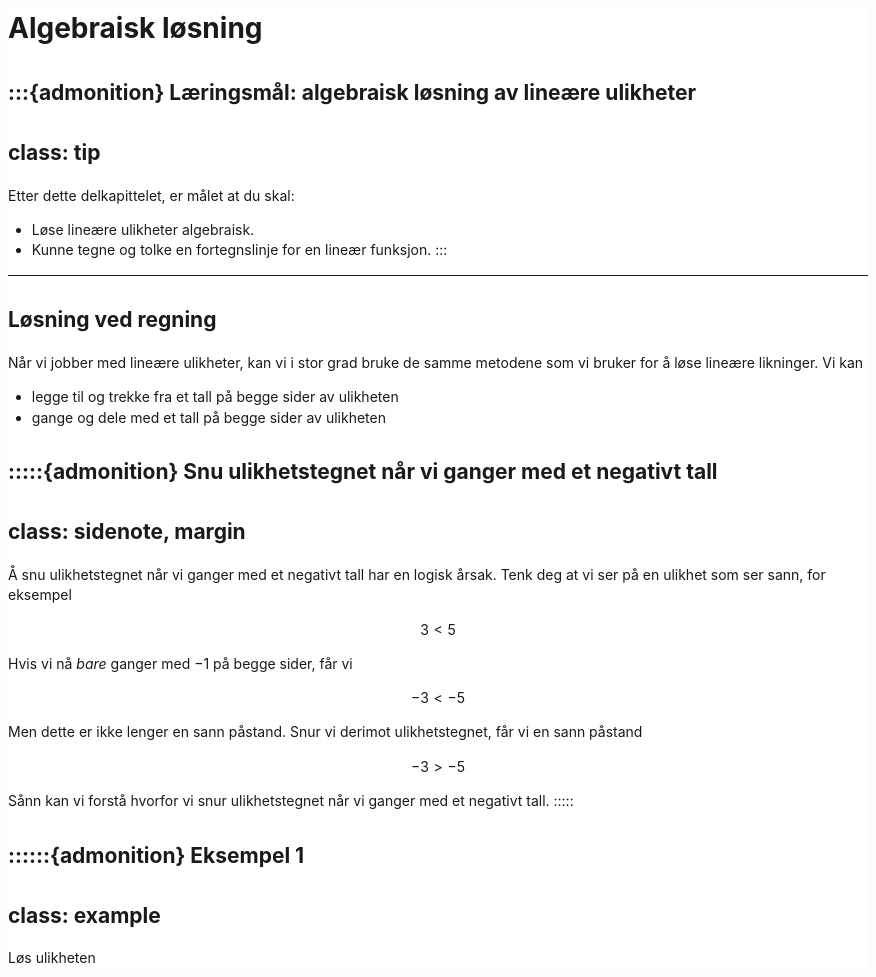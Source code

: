 # Algebraisk løsning

:::{admonition} Læringsmål: algebraisk løsning av lineære ulikheter
---
class: tip
---
Etter dette delkapittelet, er målet at du skal:
* Løse lineære ulikheter algebraisk.
* Kunne tegne og tolke en fortegnslinje for en lineær funksjon.
:::

---

## Løsning ved regning

Når vi jobber med lineære ulikheter, kan vi i stor grad bruke de samme metodene som vi bruker for å løse lineære likninger. Vi kan 
* legge til og trekke fra et tall på begge sider av ulikheten
* gange og dele med et tall på begge sider av ulikheten


:::::{admonition} Snu ulikhetstegnet når vi ganger med et negativt tall
---
class: sidenote, margin
---
Å snu ulikhetstegnet når vi ganger med et negativt tall har en logisk årsak. Tenk deg at vi ser på en ulikhet som ser sann, for eksempel

$$
3 < 5
$$

Hvis vi nå *bare* ganger med $-1$ på begge sider, får vi

$$
-3 < -5
$$

Men dette er ikke lenger en sann påstand. Snur vi derimot ulikhetstegnet, får vi en sann påstand

$$
-3 > -5
$$

Sånn kan vi forstå hvorfor vi snur ulikhetstegnet når vi ganger med et negativt tall.
:::::

::::::{admonition} Eksempel 1
---
class: example
---
Løs ulikheten
